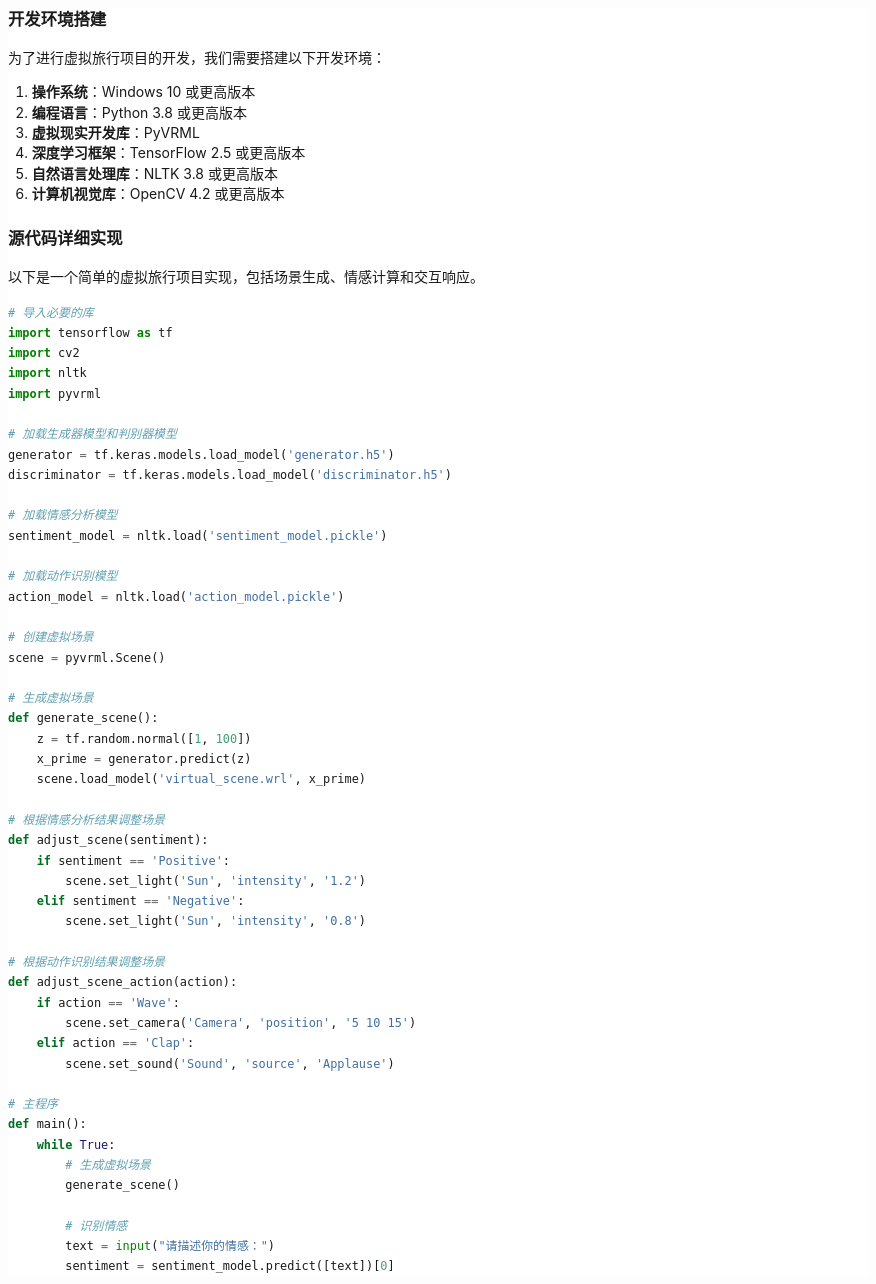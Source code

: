 ### 开发环境搭建

为了进行虚拟旅行项目的开发，我们需要搭建以下开发环境：

1. **操作系统**：Windows 10 或更高版本
2. **编程语言**：Python 3.8 或更高版本
3. **虚拟现实开发库**：PyVRML
4. **深度学习框架**：TensorFlow 2.5 或更高版本
5. **自然语言处理库**：NLTK 3.8 或更高版本
6. **计算机视觉库**：OpenCV 4.2 或更高版本

### 源代码详细实现

以下是一个简单的虚拟旅行项目实现，包括场景生成、情感计算和交互响应。

```python
# 导入必要的库
import tensorflow as tf
import cv2
import nltk
import pyvrml

# 加载生成器模型和判别器模型
generator = tf.keras.models.load_model('generator.h5')
discriminator = tf.keras.models.load_model('discriminator.h5')

# 加载情感分析模型
sentiment_model = nltk.load('sentiment_model.pickle')

# 加载动作识别模型
action_model = nltk.load('action_model.pickle')

# 创建虚拟场景
scene = pyvrml.Scene()

# 生成虚拟场景
def generate_scene():
    z = tf.random.normal([1, 100])
    x_prime = generator.predict(z)
    scene.load_model('virtual_scene.wrl', x_prime)

# 根据情感分析结果调整场景
def adjust_scene(sentiment):
    if sentiment == 'Positive':
        scene.set_light('Sun', 'intensity', '1.2')
    elif sentiment == 'Negative':
        scene.set_light('Sun', 'intensity', '0.8')

# 根据动作识别结果调整场景
def adjust_scene_action(action):
    if action == 'Wave':
        scene.set_camera('Camera', 'position', '5 10 15')
    elif action == 'Clap':
        scene.set_sound('Sound', 'source', 'Applause')

# 主程序
def main():
    while True:
        # 生成虚拟场景
        generate_scene()

        # 识别情感
        text = input("请描述你的情感：")
        sentiment = sentiment_model.predict([text])[0]

```